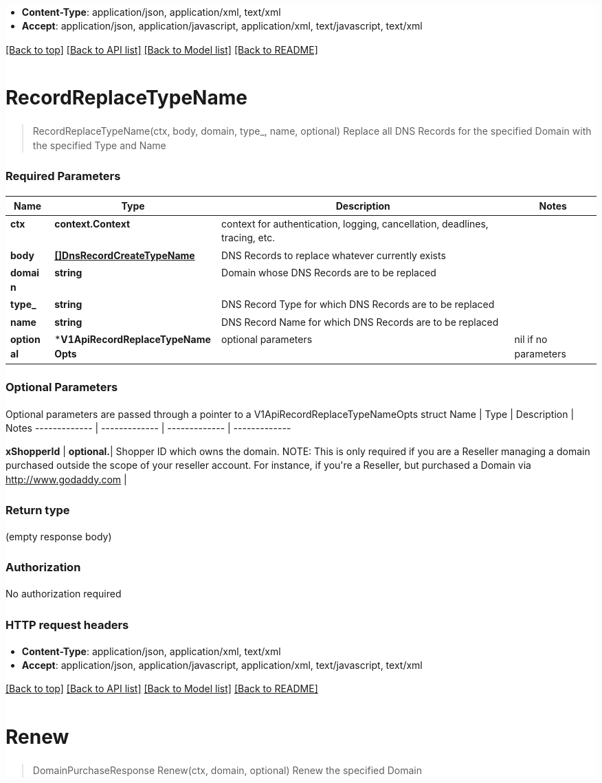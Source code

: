  - **Content-Type**: application/json, application/xml, text/xml
 - **Accept**: application/json, application/javascript, application/xml, text/javascript, text/xml

[[Back to top]](#) [[Back to API list]](../README.md#documentation-for-api-endpoints) [[Back to Model list]](../README.md#documentation-for-models) [[Back to README]](../README.md)

# **RecordReplaceTypeName**
> RecordReplaceTypeName(ctx, body, domain, type_, name, optional)
Replace all DNS Records for the specified Domain with the specified Type and Name

### Required Parameters

Name | Type | Description  | Notes
------------- | ------------- | ------------- | -------------
 **ctx** | **context.Context** | context for authentication, logging, cancellation, deadlines, tracing, etc.
  **body** | [**[]DnsRecordCreateTypeName**](DNSRecordCreateTypeName.md)| DNS Records to replace whatever currently exists | 
  **domain** | **string**| Domain whose DNS Records are to be replaced | 
  **type_** | **string**| DNS Record Type for which DNS Records are to be replaced | 
  **name** | **string**| DNS Record Name for which DNS Records are to be replaced | 
 **optional** | ***V1ApiRecordReplaceTypeNameOpts** | optional parameters | nil if no parameters

### Optional Parameters
Optional parameters are passed through a pointer to a V1ApiRecordReplaceTypeNameOpts struct
Name | Type | Description  | Notes
------------- | ------------- | ------------- | -------------




 **xShopperId** | **optional.**| Shopper ID which owns the domain. NOTE: This is only required if you are a Reseller managing a domain purchased outside the scope of your reseller account. For instance, if you&#x27;re a Reseller, but purchased a Domain via http://www.godaddy.com | 

### Return type

 (empty response body)

### Authorization

No authorization required

### HTTP request headers

 - **Content-Type**: application/json, application/xml, text/xml
 - **Accept**: application/json, application/javascript, application/xml, text/javascript, text/xml

[[Back to top]](#) [[Back to API list]](../README.md#documentation-for-api-endpoints) [[Back to Model list]](../README.md#documentation-for-models) [[Back to README]](../README.md)

# **Renew**
> DomainPurchaseResponse Renew(ctx, domain, optional)
Renew the specified Domain
